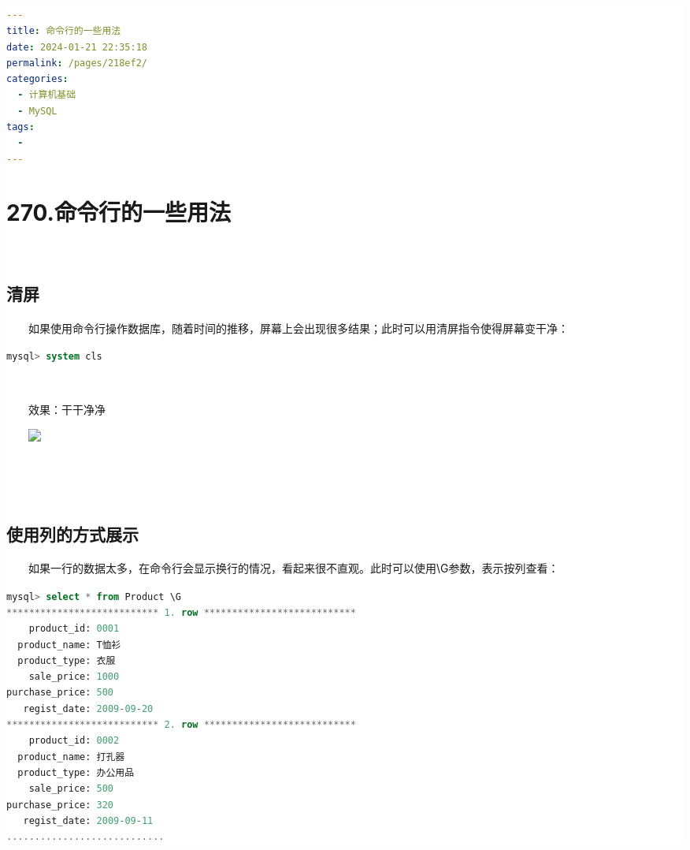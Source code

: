 ```yaml
---
title: 命令行的一些用法
date: 2024-01-21 22:35:18
permalink: /pages/218ef2/
categories:
  - 计算机基础
  - MySQL
tags:
  - 
---
```

# 270.命令行的一些用法

　　‍

## 清屏

　　如果使用命令行操作数据库，随着时间的推移，屏幕上会出现很多结果；此时可以用清屏指令使得屏幕变干净：

```sql
mysql> system cls
```

　　‍

　　效果：干干净净

　　![](https://image.peterjxl.com/blog/image-20231113145046-bfb4ff7.png)

　　‍

　　‍

## 使用列的方式展示

　　如果一行的数据太多，在命令行会显示换行的情况，看起来很不直观。此时可以使用\G参数，表示按列查看：

```sql
mysql> select * from Product \G
*************************** 1. row ***************************
    product_id: 0001
  product_name: T恤衫
  product_type: 衣服
    sale_price: 1000
purchase_price: 500
   regist_date: 2009-09-20
*************************** 2. row ***************************
    product_id: 0002
  product_name: 打孔器
  product_type: 办公用品
    sale_price: 500
purchase_price: 320
   regist_date: 2009-09-11
............................
```
